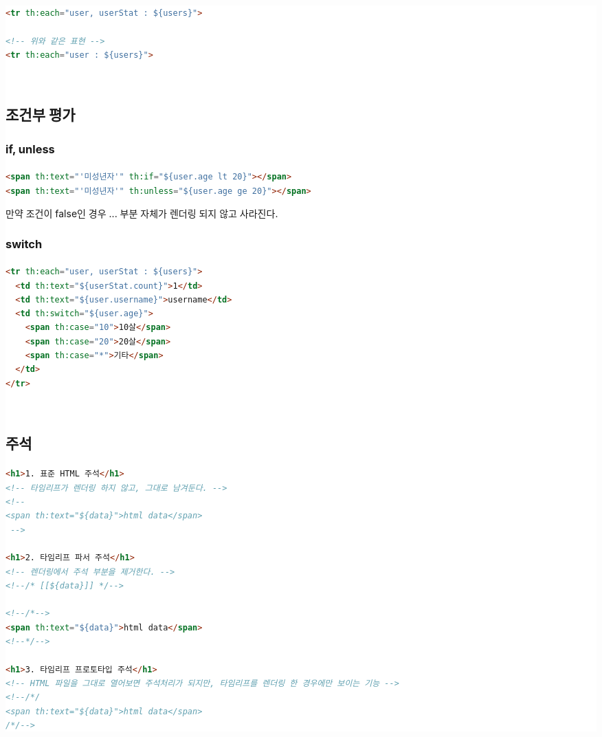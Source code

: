 ```html
<tr th:each="user, userStat : ${users}">

<!-- 위와 같은 표현 -->
<tr th:each="user : ${users}">
```

<br>

## 조건부 평가

### if, unless

```html
<span th:text="'미성년자'" th:if="${user.age lt 20}"></span>
<span th:text="'미성년자'" th:unless="${user.age ge 20}"></span>
```

만약 조건이 false인 경우 <span>...<span> 부분 자체가 렌더링 되지 않고 사라진다.

### switch

```html
<tr th:each="user, userStat : ${users}">
  <td th:text="${userStat.count}">1</td>
  <td th:text="${user.username}">username</td>
  <td th:switch="${user.age}">
    <span th:case="10">10살</span>
    <span th:case="20">20살</span>
    <span th:case="*">기타</span>
  </td>
</tr>
```

<br>

## 주석

```html
<h1>1. 표준 HTML 주석</h1>
<!-- 타임리프가 렌더링 하지 않고, 그대로 남겨둔다. -->
<!--
<span th:text="${data}">html data</span>
 -->

<h1>2. 타임리프 파서 주석</h1>
<!-- 렌더링에서 주석 부분을 제거한다. -->
<!--/* [[${data}]] */-->

<!--/*-->
<span th:text="${data}">html data</span>
<!--*/-->

<h1>3. 타임리프 프로토타입 주석</h1>
<!-- HTML 파일을 그대로 열어보면 주석처리가 되지만, 타임리프를 렌더링 한 경우에만 보이는 기능 -->
<!--/*/
<span th:text="${data}">html data</span>
/*/-->
```
